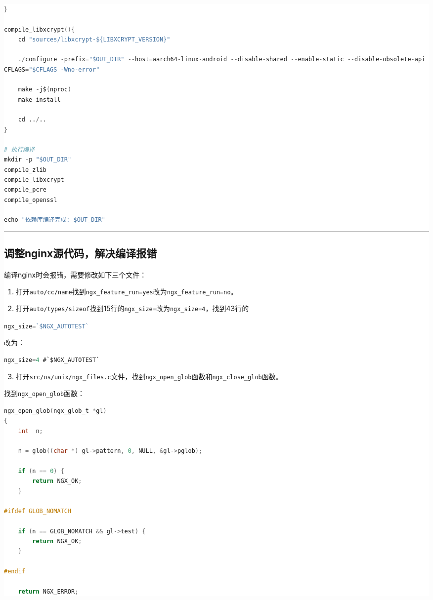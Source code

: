 ```s
}

compile_libxcrypt(){
    cd "sources/libxcrypt-${LIBXCRYPT_VERSION}"

    ./configure -prefix="$OUT_DIR" --host=aarch64-linux-android --disable-shared --enable-static --disable-obsolete-api  CFLAGS="$CFLAGS -Wno-error"

    make -j$(nproc)
    make install

    cd ../..
}

# 执行编译
mkdir -p "$OUT_DIR"
compile_zlib
compile_libxcrypt
compile_pcre
compile_openssl

echo "依赖库编译完成: $OUT_DIR"
```

---

## 调整nginx源代码，解决编译报错

编译nginx时会报错，需要修改如下三个文件：

1. 打开`auto/cc/name`找到`ngx_feature_run=yes`改为`ngx_feature_run=no`。

2. 打开`auto/types/sizeof`找到15行的`ngx_size=`改为`ngx_size=4`，找到43行的

```cts
ngx_size=`$NGX_AUTOTEST`
```

改为：

```c
ngx_size=4 #`$NGX_AUTOTEST`
```

3. 打开`src/os/unix/ngx_files.c`文件，找到`ngx_open_glob`函数和`ngx_close_glob`函数。

找到`ngx_open_glob`函数：

```c
ngx_open_glob(ngx_glob_t *gl)
{
    int  n;

    n = glob((char *) gl->pattern, 0, NULL, &gl->pglob);

    if (n == 0) {
        return NGX_OK;
    }

#ifdef GLOB_NOMATCH

    if (n == GLOB_NOMATCH && gl->test) {
        return NGX_OK;
    }

#endif

    return NGX_ERROR;
```